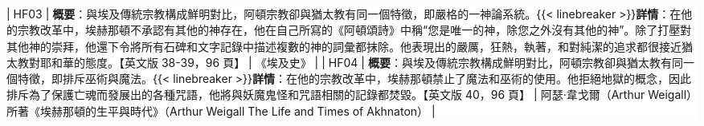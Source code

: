 | HF03 | **概要**：與埃及傳統宗教構成鮮明對比，阿頓宗教卻與猶太教有同一個特徵，即嚴格的一神論系統。{{< linebreaker >}}**詳情**：在他的宗教改革中，埃赫那頓不承認有其他的神存在，他在自己所寫的《阿頓頌詩》中稱“您是唯一的神，除您之外沒有其他的神”。除了打壓對其他神的崇拜，他還下令將所有石碑和文字記錄中描述複數的神的詞彙都抹除。他表現出的嚴厲，狂熱，執著，和對純潔的追求都很接近猶太教對耶和華的態度。【英文版 38-39，96 頁】                                                                                                                                                                                                                                                                                                                                                                                                                                                                                                                                                                                                                                                                                                                                                                                                                                                                                                                                                                                                                                                                                                                                                                                                                                                                                                                                                                                                                                                                                                                                                                                                                                                                                                                           | 《埃及史》                                                                                                                                           |
| HF04 | **概要**：與埃及傳統宗教構成鮮明對比，阿頓宗教卻與猶太教有同一個特徵，即排斥巫術與魔法。{{< linebreaker >}}**詳情**：在他的宗教改革中，埃赫那頓禁止了魔法和巫術的使用。他拒絕地獄的概念，因此排斥為了保護亡魂而發展出的各種咒語，他將與妖魔鬼怪和咒語相關的記錄都焚毀。【英文版 40，96 頁】                                                                                                                                                                                                                                                                                                                                                                                                                                                                                                                                                                                                                                                                                                                                                                                                                                                                                                                                                                                                                                                                                                                                                                                                                                                                                                                                                                                                                                                                                                                                                                                                                                                                                                                                                                                                                                                          | 阿瑟·韋戈爾（Arthur Weigall）所著《埃赫那頓的生平與時代》（Arthur Weigall The Life and Times of Akhnaton）                                           |